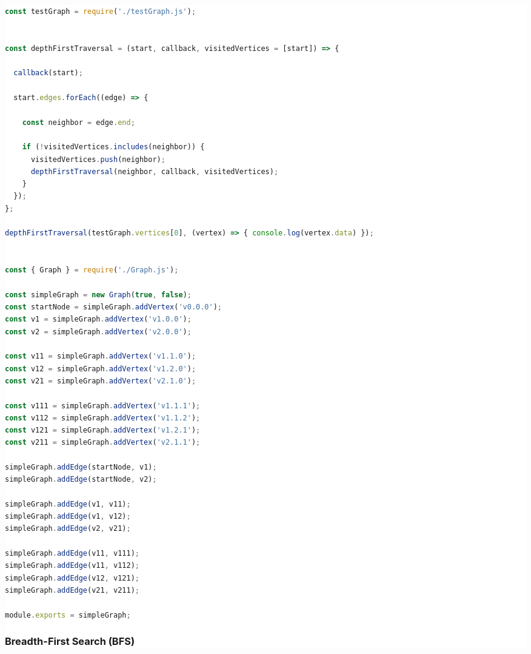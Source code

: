 

```js
const testGraph = require('./testGraph.js');


const depthFirstTraversal = (start, callback, visitedVertices = [start]) => {

  callback(start);

  start.edges.forEach((edge) => {

    const neighbor = edge.end;

    if (!visitedVertices.includes(neighbor)) {
      visitedVertices.push(neighbor);
      depthFirstTraversal(neighbor, callback, visitedVertices);
    }
  });
};

depthFirstTraversal(testGraph.vertices[0], (vertex) => { console.log(vertex.data) });


const { Graph } = require('./Graph.js');

const simpleGraph = new Graph(true, false);
const startNode = simpleGraph.addVertex('v0.0.0');
const v1 = simpleGraph.addVertex('v1.0.0');
const v2 = simpleGraph.addVertex('v2.0.0');

const v11 = simpleGraph.addVertex('v1.1.0');
const v12 = simpleGraph.addVertex('v1.2.0');
const v21 = simpleGraph.addVertex('v2.1.0');

const v111 = simpleGraph.addVertex('v1.1.1');
const v112 = simpleGraph.addVertex('v1.1.2');
const v121 = simpleGraph.addVertex('v1.2.1');
const v211 = simpleGraph.addVertex('v2.1.1');

simpleGraph.addEdge(startNode, v1);
simpleGraph.addEdge(startNode, v2);

simpleGraph.addEdge(v1, v11);
simpleGraph.addEdge(v1, v12);
simpleGraph.addEdge(v2, v21);

simpleGraph.addEdge(v11, v111);
simpleGraph.addEdge(v11, v112);
simpleGraph.addEdge(v12, v121);
simpleGraph.addEdge(v21, v211);  

module.exports = simpleGraph;

```
### Breadth-First Search (BFS)

